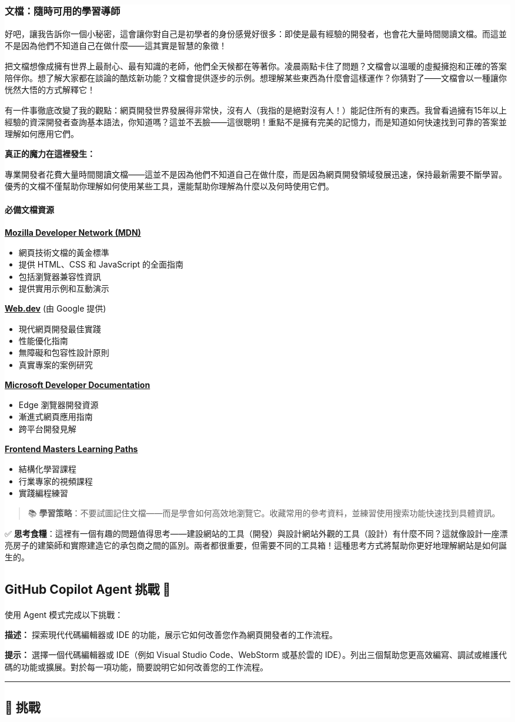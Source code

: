 ### 文檔：隨時可用的學習導師

好吧，讓我告訴你一個小秘密，這會讓你對自己是初學者的身份感覺好很多：即使是最有經驗的開發者，也會花大量時間閱讀文檔。而這並不是因為他們不知道自己在做什麼——這其實是智慧的象徵！

把文檔想像成擁有世界上最耐心、最有知識的老師，他們全天候都在等著你。凌晨兩點卡住了問題？文檔會以溫暖的虛擬擁抱和正確的答案陪伴你。想了解大家都在談論的酷炫新功能？文檔會提供逐步的示例。想理解某些東西為什麼會這樣運作？你猜對了——文檔會以一種讓你恍然大悟的方式解釋它！

有一件事徹底改變了我的觀點：網頁開發世界發展得非常快，沒有人（我指的是絕對沒有人！）能記住所有的東西。我曾看過擁有15年以上經驗的資深開發者查詢基本語法，你知道嗎？這並不丟臉——這很聰明！重點不是擁有完美的記憶力，而是知道如何快速找到可靠的答案並理解如何應用它們。

**真正的魔力在這裡發生：**

專業開發者花費大量時間閱讀文檔——這並不是因為他們不知道自己在做什麼，而是因為網頁開發領域發展迅速，保持最新需要不斷學習。優秀的文檔不僅幫助你理解如何使用某些工具，還能幫助你理解為什麼以及何時使用它們。

#### 必備文檔資源

**[Mozilla Developer Network (MDN)](https://developer.mozilla.org/docs/Web)**
- 網頁技術文檔的黃金標準
- 提供 HTML、CSS 和 JavaScript 的全面指南
- 包括瀏覽器兼容性資訊
- 提供實用示例和互動演示

**[Web.dev](https://web.dev)** (由 Google 提供)
- 現代網頁開發最佳實踐
- 性能優化指南
- 無障礙和包容性設計原則
- 真實專案的案例研究

**[Microsoft Developer Documentation](https://docs.microsoft.com/microsoft-edge/#microsoft-edge-for-developers)**
- Edge 瀏覽器開發資源
- 漸進式網頁應用指南
- 跨平台開發見解

**[Frontend Masters Learning Paths](https://frontendmasters.com/learn/)**
- 結構化學習課程
- 行業專家的視頻課程
- 實踐編程練習

> 📚 **學習策略**：不要試圖記住文檔——而是學會如何高效地瀏覽它。收藏常用的參考資料，並練習使用搜索功能快速找到具體資訊。

✅ **思考食糧**：這裡有一個有趣的問題值得思考——建設網站的工具（開發）與設計網站外觀的工具（設計）有什麼不同？這就像設計一座漂亮房子的建築師和實際建造它的承包商之間的區別。兩者都很重要，但需要不同的工具箱！這種思考方式將幫助你更好地理解網站是如何誕生的。

## GitHub Copilot Agent 挑戰 🚀

使用 Agent 模式完成以下挑戰：

**描述：** 探索現代代碼編輯器或 IDE 的功能，展示它如何改善您作為網頁開發者的工作流程。

**提示：** 選擇一個代碼編輯器或 IDE（例如 Visual Studio Code、WebStorm 或基於雲的 IDE）。列出三個幫助您更高效編寫、調試或維護代碼的功能或擴展。對於每一項功能，簡要說明它如何改善您的工作流程。

---

## 🚀 挑戰
